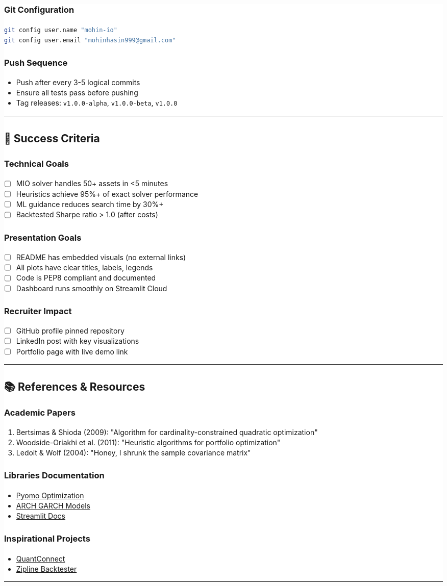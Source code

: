### Git Configuration
```bash
git config user.name "mohin-io"
git config user.email "mohinhasin999@gmail.com"
```

### Push Sequence
- Push after every 3-5 logical commits
- Ensure all tests pass before pushing
- Tag releases: `v1.0.0-alpha`, `v1.0.0-beta`, `v1.0.0`

---

## 🎯 Success Criteria

### Technical Goals
- [ ] MIO solver handles 50+ assets in <5 minutes
- [ ] Heuristics achieve 95%+ of exact solver performance
- [ ] ML guidance reduces search time by 30%+
- [ ] Backtested Sharpe ratio > 1.0 (after costs)

### Presentation Goals
- [ ] README has embedded visuals (no external links)
- [ ] All plots have clear titles, labels, legends
- [ ] Code is PEP8 compliant and documented
- [ ] Dashboard runs smoothly on Streamlit Cloud

### Recruiter Impact
- [ ] GitHub profile pinned repository
- [ ] LinkedIn post with key visualizations
- [ ] Portfolio page with live demo link

---

## 📚 References & Resources

### Academic Papers
1. Bertsimas & Shioda (2009): "Algorithm for cardinality-constrained quadratic optimization"
2. Woodside-Oriakhi et al. (2011): "Heuristic algorithms for portfolio optimization"
3. Ledoit & Wolf (2004): "Honey, I shrunk the sample covariance matrix"

### Libraries Documentation
- [Pyomo Optimization](https://pyomo.readthedocs.io/)
- [ARCH GARCH Models](https://arch.readthedocs.io/)
- [Streamlit Docs](https://docs.streamlit.io/)

### Inspirational Projects
- [QuantConnect](https://www.quantconnect.com/)
- [Zipline Backtester](https://github.com/quantopian/zipline)

---
